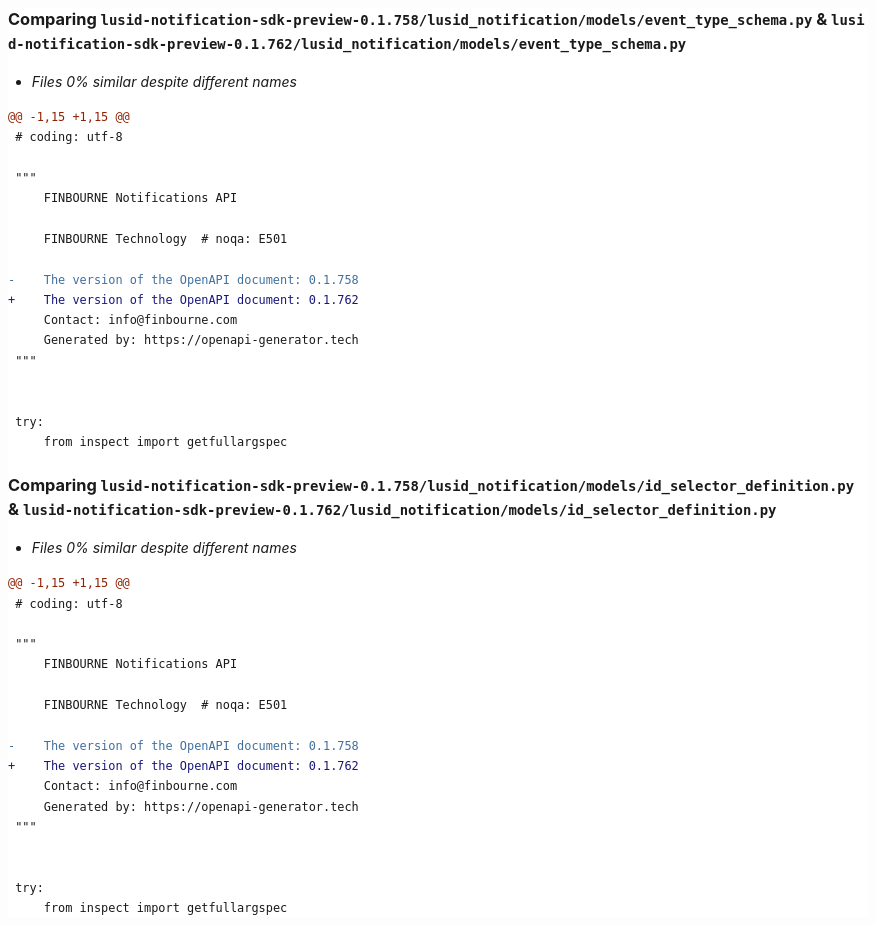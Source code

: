 ### Comparing `lusid-notification-sdk-preview-0.1.758/lusid_notification/models/event_type_schema.py` & `lusid-notification-sdk-preview-0.1.762/lusid_notification/models/event_type_schema.py`

 * *Files 0% similar despite different names*

```diff
@@ -1,15 +1,15 @@
 # coding: utf-8
 
 """
     FINBOURNE Notifications API
 
     FINBOURNE Technology  # noqa: E501
 
-    The version of the OpenAPI document: 0.1.758
+    The version of the OpenAPI document: 0.1.762
     Contact: info@finbourne.com
     Generated by: https://openapi-generator.tech
 """
 
 
 try:
     from inspect import getfullargspec
```

### Comparing `lusid-notification-sdk-preview-0.1.758/lusid_notification/models/id_selector_definition.py` & `lusid-notification-sdk-preview-0.1.762/lusid_notification/models/id_selector_definition.py`

 * *Files 0% similar despite different names*

```diff
@@ -1,15 +1,15 @@
 # coding: utf-8
 
 """
     FINBOURNE Notifications API
 
     FINBOURNE Technology  # noqa: E501
 
-    The version of the OpenAPI document: 0.1.758
+    The version of the OpenAPI document: 0.1.762
     Contact: info@finbourne.com
     Generated by: https://openapi-generator.tech
 """
 
 
 try:
     from inspect import getfullargspec
```
